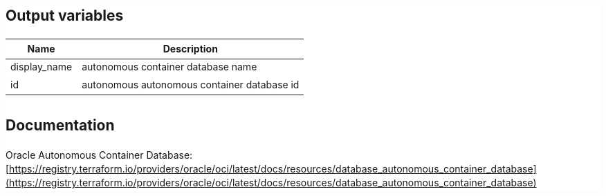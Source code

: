 ## Output variables

| Name | Description |
|------|-------------|
| display_name | autonomous container database name|
| id | autonomous autonomous container database id |

## Documentation
Oracle Autonomous Container Database: <br>
[https://registry.terraform.io/providers/oracle/oci/latest/docs/resources/database_autonomous_container_database](https://registry.terraform.io/providers/oracle/oci/latest/docs/resources/database_autonomous_container_database)